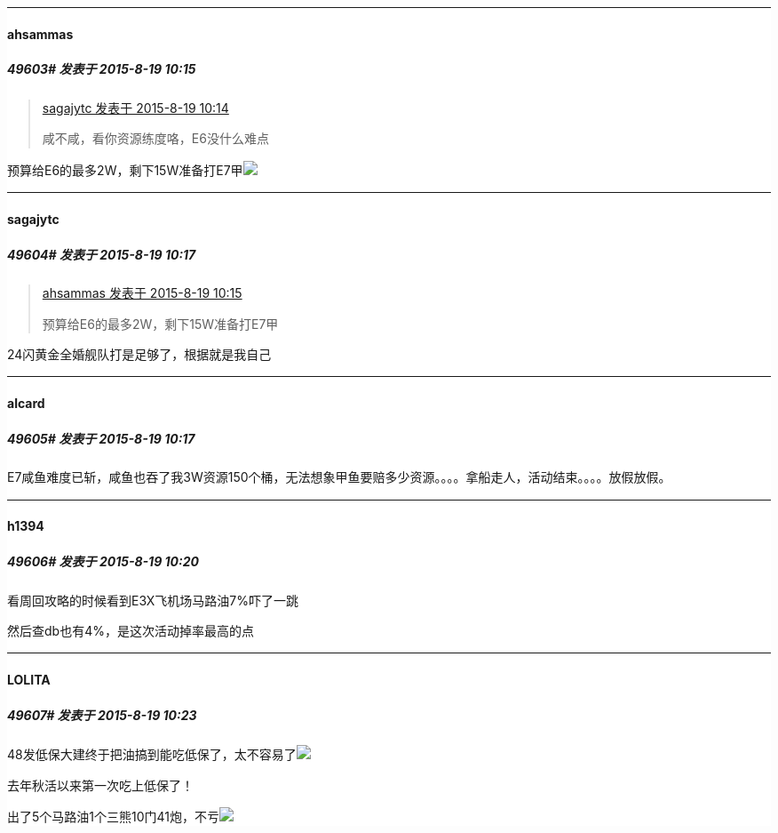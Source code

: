 
*****

####  ahsammas  
##### 49603#       发表于 2015-8-19 10:15


<blockquote><a href="httphttps://bbs.saraba1st.com/2b/forum.php?mod=redirect&amp;goto=findpost&amp;pid=29902051&amp;ptid=930880" target="_blank">sagajytc 发表于 2015-8-19 10:14</a>

咸不咸，看你资源练度咯，E6没什么难点</blockquote>
预算给E6的最多2W，剩下15W准备打E7甲<img src="https://static.saraba1st.com/image/smiley/face/136.gif" referrerpolicy="no-referrer">


*****

####  sagajytc  
##### 49604#       发表于 2015-8-19 10:17


<blockquote><a href="httphttps://bbs.saraba1st.com/2b/forum.php?mod=redirect&amp;goto=findpost&amp;pid=29902059&amp;ptid=930880" target="_blank">ahsammas 发表于 2015-8-19 10:15</a>

预算给E6的最多2W，剩下15W准备打E7甲</blockquote>
24闪黄金全婚舰队打是足够了，根据就是我自己


*****

####  alcard  
##### 49605#       发表于 2015-8-19 10:17


E7咸鱼难度已斩，咸鱼也吞了我3W资源150个桶，无法想象甲鱼要赔多少资源。。。。拿船走人，活动结束。。。。放假放假。


*****

####  h1394  
##### 49606#       发表于 2015-8-19 10:20


看周回攻略的时候看到E3X飞机场马路油7%吓了一跳

然后查db也有4%，是这次活动掉率最高的点


*****

####  LOLITA  
##### 49607#       发表于 2015-8-19 10:23


48发低保大建终于把油搞到能吃低保了，太不容易了<img src="https://static.saraba1st.com/image/smiley/face/06.gif" referrerpolicy="no-referrer">

去年秋活以来第一次吃上低保了！

出了5个马路油1个三熊10门41炮，不亏<img src="https://static.saraba1st.com/image/smiley/face/119.gif" referrerpolicy="no-referrer">
